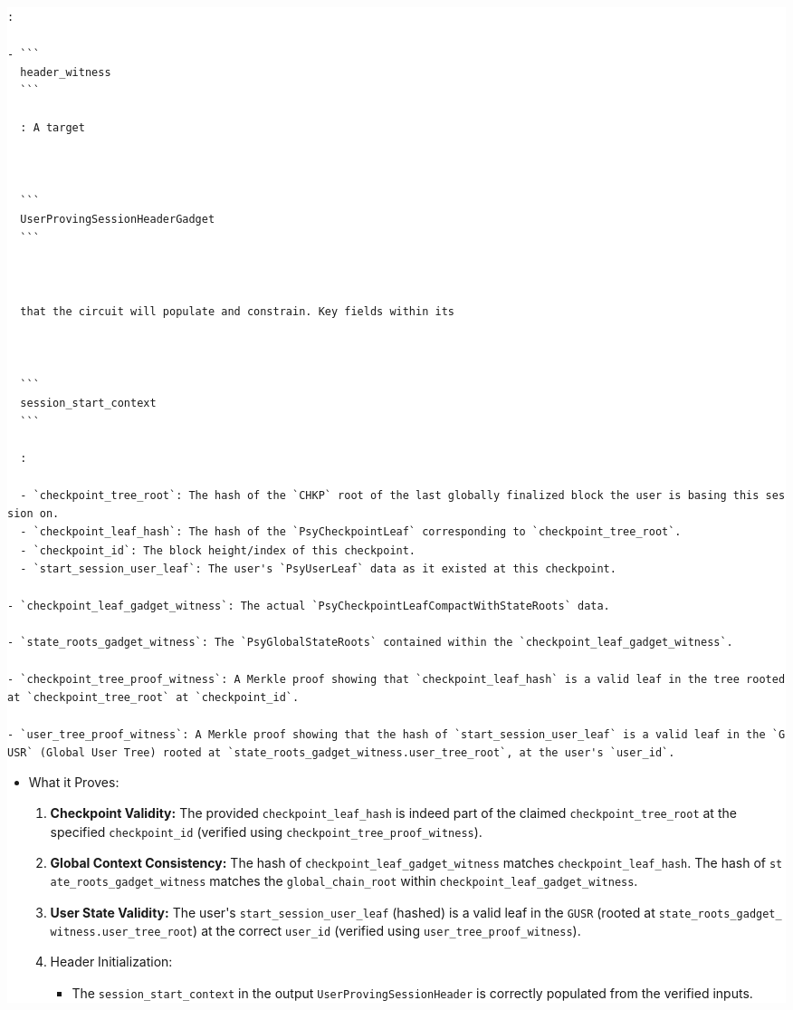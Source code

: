     :

    - ```
      header_witness
      ```

      : A target

       

      ```
      UserProvingSessionHeaderGadget
      ```

       

      that the circuit will populate and constrain. Key fields within its

       

      ```
      session_start_context
      ```

      :

      - `checkpoint_tree_root`: The hash of the `CHKP` root of the last globally finalized block the user is basing this session on.
      - `checkpoint_leaf_hash`: The hash of the `PsyCheckpointLeaf` corresponding to `checkpoint_tree_root`.
      - `checkpoint_id`: The block height/index of this checkpoint.
      - `start_session_user_leaf`: The user's `PsyUserLeaf` data as it existed at this checkpoint.

    - `checkpoint_leaf_gadget_witness`: The actual `PsyCheckpointLeafCompactWithStateRoots` data.

    - `state_roots_gadget_witness`: The `PsyGlobalStateRoots` contained within the `checkpoint_leaf_gadget_witness`.

    - `checkpoint_tree_proof_witness`: A Merkle proof showing that `checkpoint_leaf_hash` is a valid leaf in the tree rooted at `checkpoint_tree_root` at `checkpoint_id`.

    - `user_tree_proof_witness`: A Merkle proof showing that the hash of `start_session_user_leaf` is a valid leaf in the `GUSR` (Global User Tree) rooted at `state_roots_gadget_witness.user_tree_root`, at the user's `user_id`.

- What it Proves:

  1. **Checkpoint Validity:** The provided `checkpoint_leaf_hash` is indeed part of the claimed `checkpoint_tree_root` at the specified `checkpoint_id` (verified using `checkpoint_tree_proof_witness`).

  2. **Global Context Consistency:** The hash of `checkpoint_leaf_gadget_witness` matches `checkpoint_leaf_hash`. The hash of `state_roots_gadget_witness` matches the `global_chain_root` within `checkpoint_leaf_gadget_witness`.

  3. **User State Validity:** The user's `start_session_user_leaf` (hashed) is a valid leaf in the `GUSR` (rooted at `state_roots_gadget_witness.user_tree_root`) at the correct `user_id` (verified using `user_tree_proof_witness`).

  4. Header Initialization:

     - The `session_start_context` in the output `UserProvingSessionHeader` is correctly populated from the verified inputs.
